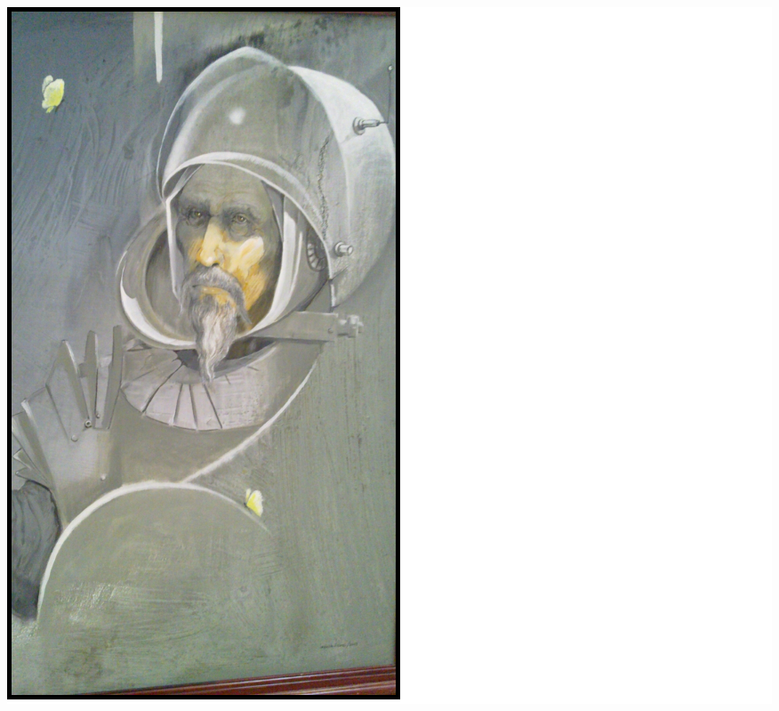 <a href="https://raw.githubusercontent.com/alanverdugo/alanverdugo.github.io/master/wp-content/uploads/2014/03/20140201_008m.jpg"><img class="aligncenter  wp-image-408" style="border: 5px solid black;" alt="20140201_008m" src="https://raw.githubusercontent.com/alanverdugo/alanverdugo.github.io/master/wp-content/uploads/2014/03/20140201_008m.jpg" width="432" height="768" /></a>
